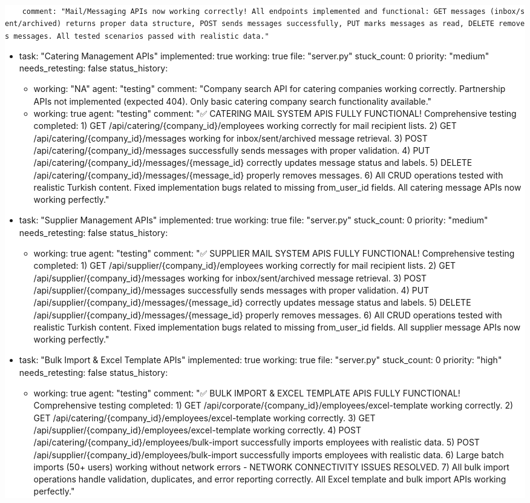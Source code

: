         comment: "Mail/Messaging APIs now working correctly! All endpoints implemented and functional: GET messages (inbox/sent/archived) returns proper data structure, POST sends messages successfully, PUT marks messages as read, DELETE removes messages. All tested scenarios passed with realistic data."

  - task: "Catering Management APIs"
    implemented: true
    working: true
    file: "server.py"
    stuck_count: 0
    priority: "medium"
    needs_retesting: false
    status_history:
      - working: "NA"
        agent: "testing"
        comment: "Company search API for catering companies working correctly. Partnership APIs not implemented (expected 404). Only basic catering company search functionality available."
      - working: true
        agent: "testing"
        comment: "✅ CATERING MAIL SYSTEM APIS FULLY FUNCTIONAL! Comprehensive testing completed: 1) GET /api/catering/{company_id}/employees working correctly for mail recipient lists. 2) GET /api/catering/{company_id}/messages working for inbox/sent/archived message retrieval. 3) POST /api/catering/{company_id}/messages successfully sends messages with proper validation. 4) PUT /api/catering/{company_id}/messages/{message_id} correctly updates message status and labels. 5) DELETE /api/catering/{company_id}/messages/{message_id} properly removes messages. 6) All CRUD operations tested with realistic Turkish content. Fixed implementation bugs related to missing from_user_id fields. All catering message APIs now working perfectly."

  - task: "Supplier Management APIs"
    implemented: true
    working: true
    file: "server.py"
    stuck_count: 0
    priority: "medium"
    needs_retesting: false
    status_history:
      - working: true
        agent: "testing"
        comment: "✅ SUPPLIER MAIL SYSTEM APIS FULLY FUNCTIONAL! Comprehensive testing completed: 1) GET /api/supplier/{company_id}/employees working correctly for mail recipient lists. 2) GET /api/supplier/{company_id}/messages working for inbox/sent/archived message retrieval. 3) POST /api/supplier/{company_id}/messages successfully sends messages with proper validation. 4) PUT /api/supplier/{company_id}/messages/{message_id} correctly updates message status and labels. 5) DELETE /api/supplier/{company_id}/messages/{message_id} properly removes messages. 6) All CRUD operations tested with realistic Turkish content. Fixed implementation bugs related to missing from_user_id fields. All supplier message APIs now working perfectly."

  - task: "Bulk Import & Excel Template APIs"
    implemented: true
    working: true
    file: "server.py"
    stuck_count: 0
    priority: "high"
    needs_retesting: false
    status_history:
      - working: true
        agent: "testing"
        comment: "✅ BULK IMPORT & EXCEL TEMPLATE APIS FULLY FUNCTIONAL! Comprehensive testing completed: 1) GET /api/corporate/{company_id}/employees/excel-template working correctly. 2) GET /api/catering/{company_id}/employees/excel-template working correctly. 3) GET /api/supplier/{company_id}/employees/excel-template working correctly. 4) POST /api/catering/{company_id}/employees/bulk-import successfully imports employees with realistic data. 5) POST /api/supplier/{company_id}/employees/bulk-import successfully imports employees with realistic data. 6) Large batch imports (50+ users) working without network errors - NETWORK CONNECTIVITY ISSUES RESOLVED. 7) All bulk import operations handle validation, duplicates, and error reporting correctly. All Excel template and bulk import APIs working perfectly."